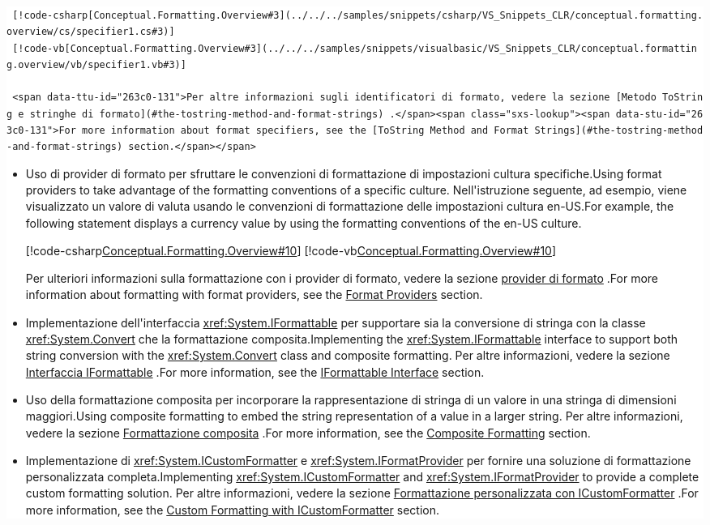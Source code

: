      [!code-csharp[Conceptual.Formatting.Overview#3](../../../samples/snippets/csharp/VS_Snippets_CLR/conceptual.formatting.overview/cs/specifier1.cs#3)]
     [!code-vb[Conceptual.Formatting.Overview#3](../../../samples/snippets/visualbasic/VS_Snippets_CLR/conceptual.formatting.overview/vb/specifier1.vb#3)]

     <span data-ttu-id="263c0-131">Per altre informazioni sugli identificatori di formato, vedere la sezione [Metodo ToString e stringhe di formato](#the-tostring-method-and-format-strings) .</span><span class="sxs-lookup"><span data-stu-id="263c0-131">For more information about format specifiers, see the [ToString Method and Format Strings](#the-tostring-method-and-format-strings) section.</span></span>

- <span data-ttu-id="263c0-132">Uso di provider di formato per sfruttare le convenzioni di formattazione di impostazioni cultura specifiche.</span><span class="sxs-lookup"><span data-stu-id="263c0-132">Using format providers to take advantage of the formatting conventions of a specific culture.</span></span> <span data-ttu-id="263c0-133">Nell'istruzione seguente, ad esempio, viene visualizzato un valore di valuta usando le convenzioni di formattazione delle impostazioni cultura en-US.</span><span class="sxs-lookup"><span data-stu-id="263c0-133">For example, the following statement displays a currency value by using the formatting conventions of the en-US culture.</span></span>

     [!code-csharp[Conceptual.Formatting.Overview#10](../../../samples/snippets/csharp/VS_Snippets_CLR/conceptual.formatting.overview/cs/specifier1.cs#10)]
     [!code-vb[Conceptual.Formatting.Overview#10](../../../samples/snippets/visualbasic/VS_Snippets_CLR/conceptual.formatting.overview/vb/specifier1.vb#10)]

     <span data-ttu-id="263c0-134">Per ulteriori informazioni sulla formattazione con i provider di formato, vedere la sezione [provider di formato](#culture-sensitive-formatting-with-format-providers) .</span><span class="sxs-lookup"><span data-stu-id="263c0-134">For more information about formatting with format providers, see the [Format Providers](#culture-sensitive-formatting-with-format-providers) section.</span></span>

- <span data-ttu-id="263c0-135">Implementazione dell'interfaccia <xref:System.IFormattable> per supportare sia la conversione di stringa con la classe <xref:System.Convert> che la formattazione composita.</span><span class="sxs-lookup"><span data-stu-id="263c0-135">Implementing the <xref:System.IFormattable> interface to support both string conversion with the <xref:System.Convert> class and composite formatting.</span></span> <span data-ttu-id="263c0-136">Per altre informazioni, vedere la sezione [Interfaccia IFormattable](#the-iformattable-interface) .</span><span class="sxs-lookup"><span data-stu-id="263c0-136">For more information, see the [IFormattable Interface](#the-iformattable-interface) section.</span></span>

- <span data-ttu-id="263c0-137">Uso della formattazione composita per incorporare la rappresentazione di stringa di un valore in una stringa di dimensioni maggiori.</span><span class="sxs-lookup"><span data-stu-id="263c0-137">Using composite formatting to embed the string representation of a value in a larger string.</span></span> <span data-ttu-id="263c0-138">Per altre informazioni, vedere la sezione [Formattazione composita](#composite-formatting) .</span><span class="sxs-lookup"><span data-stu-id="263c0-138">For more information, see the [Composite Formatting](#composite-formatting) section.</span></span>

- <span data-ttu-id="263c0-139">Implementazione di <xref:System.ICustomFormatter> e <xref:System.IFormatProvider> per fornire una soluzione di formattazione personalizzata completa.</span><span class="sxs-lookup"><span data-stu-id="263c0-139">Implementing <xref:System.ICustomFormatter> and <xref:System.IFormatProvider> to provide a complete custom formatting solution.</span></span> <span data-ttu-id="263c0-140">Per altre informazioni, vedere la sezione [Formattazione personalizzata con ICustomFormatter](#custom-formatting-with-icustomformatter) .</span><span class="sxs-lookup"><span data-stu-id="263c0-140">For more information, see the [Custom Formatting with ICustomFormatter](#custom-formatting-with-icustomformatter) section.</span></span>
